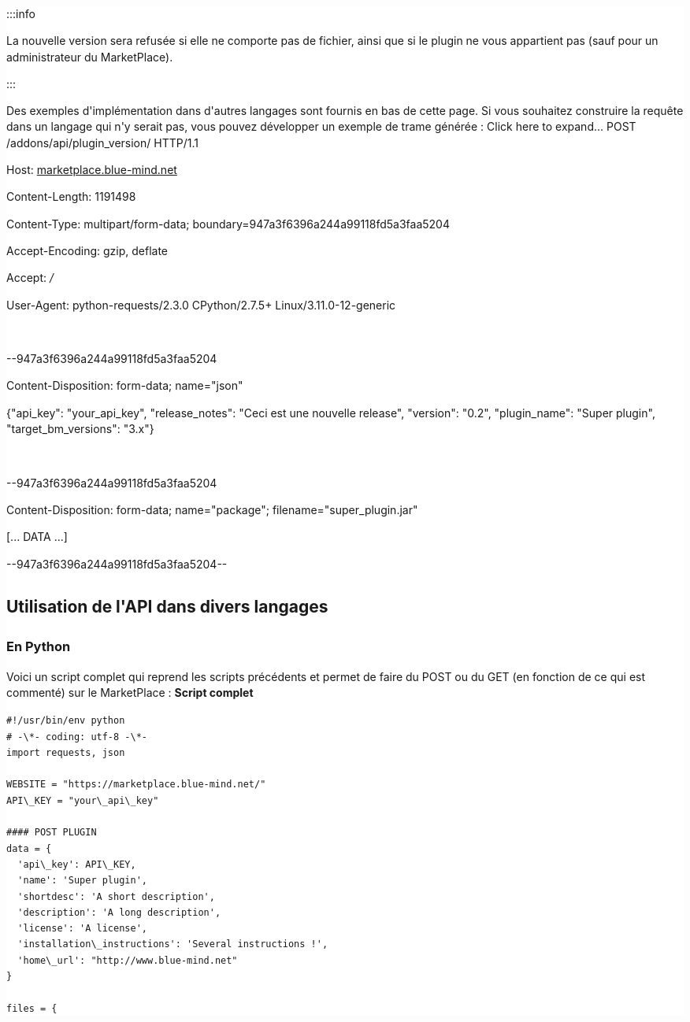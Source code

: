 
:::info

La nouvelle version sera refusée si elle ne comporte pas de fichier, ainsi que si le plugin ne vous appartient pas (sauf pour un administrateur du MarketPlace).

:::

Des exemples d'implémentation dans d'autres langages sont fournis en bas de cette page. Si vous souhaitez construire la requête dans un langage qui n'y serait pas, vous pouvez développer un exemple de trame générée :
Click here to expand...
POST /addons/api/plugin_version/ HTTP/1.1

Host: [marketplace.blue-mind.net](http://marketplace.blue-mind.net)

Content-Length: 1191498

Content-Type: multipart/form-data; boundary=947a3f6396a244a99118fd5a3faa5204

Accept-Encoding: gzip, deflate

Accept: */*

User-Agent: python-requests/2.3.0 CPython/2.7.5+ Linux/3.11.0-12-generic

 

--947a3f6396a244a99118fd5a3faa5204

Content-Disposition: form-data; name="json"

{"api_key": "your_api_key", "release_notes": "Ceci est une nouvelle release", "version": "0.2", "plugin_name": "Super plugin", "target_bm_versions": "3.x"}

 

--947a3f6396a244a99118fd5a3faa5204

Content-Disposition: form-data; name="package"; filename="super_plugin.jar"

[... DATA ...]

--947a3f6396a244a99118fd5a3faa5204--

## Utilisation de l'API dans divers langages

### En Python

Voici un script complet qui reprend les scripts précédents et permet de faire du POST ou du GET (en fonction de ce qui est commenté) sur le MarketPlace :
**Script complet**

```
#!/usr/bin/env python
# -\*- coding: utf-8 -\*-
import requests, json

WEBSITE = "https://marketplace.blue-mind.net/"
API\_KEY = "your\_api\_key"

#### POST PLUGIN
data = {
  'api\_key': API\_KEY,
  'name': 'Super plugin',
  'shortdesc': 'A short description',
  'description': 'A long description',
  'license': 'A license',
  'installation\_instructions': 'Several instructions !',
  'home\_url': "http://www.blue-mind.net"
}

files = {
```
